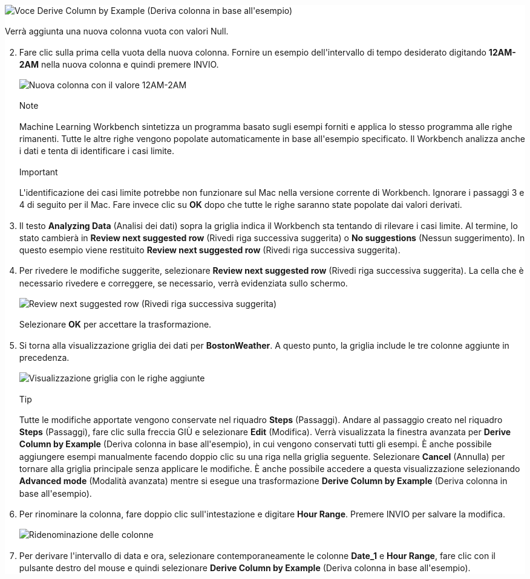    ![Voce Derive Column by Example (Deriva colonna in base all'esempio)](media/tutorial-bikeshare-dataprep/weatherdate2range.png)

   Verrà aggiunta una nuova colonna vuota con valori Null.

2. Fare clic sulla prima cella vuota della nuova colonna. Fornire un esempio dell'intervallo di tempo desiderato digitando **12AM-2AM** nella nuova colonna e quindi premere INVIO.

   ![Nuova colonna con il valore 12AM-2AM](media/tutorial-bikeshare-dataprep/weathertimerangeexample.png)

   > [!NOTE]
   > Machine Learning Workbench sintetizza un programma basato sugli esempi forniti e applica lo stesso programma alle righe rimanenti. Tutte le altre righe vengono popolate automaticamente in base all'esempio specificato. Il Workbench analizza anche i dati e tenta di identificare i casi limite. 

   > [!IMPORTANT]
   > L'identificazione dei casi limite potrebbe non funzionare sul Mac nella versione corrente di Workbench. Ignorare i passaggi 3 e 4 di seguito per il Mac. Fare invece clic su __OK__ dopo che tutte le righe saranno state popolate dai valori derivati.
   
3. Il testo **Analyzing Data** (Analisi dei dati) sopra la griglia indica il Workbench sta tentando di rilevare i casi limite. Al termine, lo stato cambierà in **Review next suggested row** (Rivedi riga successiva suggerita) o **No suggestions** (Nessun suggerimento). In questo esempio viene restituito **Review next suggested row** (Rivedi riga successiva suggerita).

4. Per rivedere le modifiche suggerite, selezionare **Review next suggested row** (Rivedi riga successiva suggerita). La cella che è necessario rivedere e correggere, se necessario, verrà evidenziata sullo schermo.

   ![Review next suggested row (Rivedi riga successiva suggerita)](media/tutorial-bikeshare-dataprep/weatherreviewnextsuggested.png)

    Selezionare __OK__ per accettare la trasformazione.
 
5. Si torna alla visualizzazione griglia dei dati per __BostonWeather__. A questo punto, la griglia include le tre colonne aggiunte in precedenza.

   ![Visualizzazione griglia con le righe aggiunte](media/tutorial-bikeshare-dataprep/timerangecomputed.png)

   > [!TIP]
   > Tutte le modifiche apportate vengono conservate nel riquadro **Steps** (Passaggi). Andare al passaggio creato nel riquadro **Steps** (Passaggi), fare clic sulla freccia GIÙ e selezionare **Edit** (Modifica). Verrà visualizzata la finestra avanzata per **Derive Column by Example** (Deriva colonna in base all'esempio), in cui vengono conservati tutti gli esempi. È anche possibile aggiungere esempi manualmente facendo doppio clic su una riga nella griglia seguente. Selezionare **Cancel** (Annulla) per tornare alla griglia principale senza applicare le modifiche. È anche possibile accedere a questa visualizzazione selezionando **Advanced mode** (Modalità avanzata) mentre si esegue una trasformazione **Derive Column by Example** (Deriva colonna in base all'esempio).

6. Per rinominare la colonna, fare doppio clic sull'intestazione e digitare **Hour Range**. Premere INVIO per salvare la modifica.

   ![Ridenominazione delle colonne](media/tutorial-bikeshare-dataprep/weatherhourrangecolumnrename.png)

7. Per derivare l'intervallo di data e ora, selezionare contemporaneamente le colonne **Date\_1** e **Hour Range**, fare clic con il pulsante destro del mouse e quindi selezionare **Derive Column by Example** (Deriva colonna in base all'esempio).
